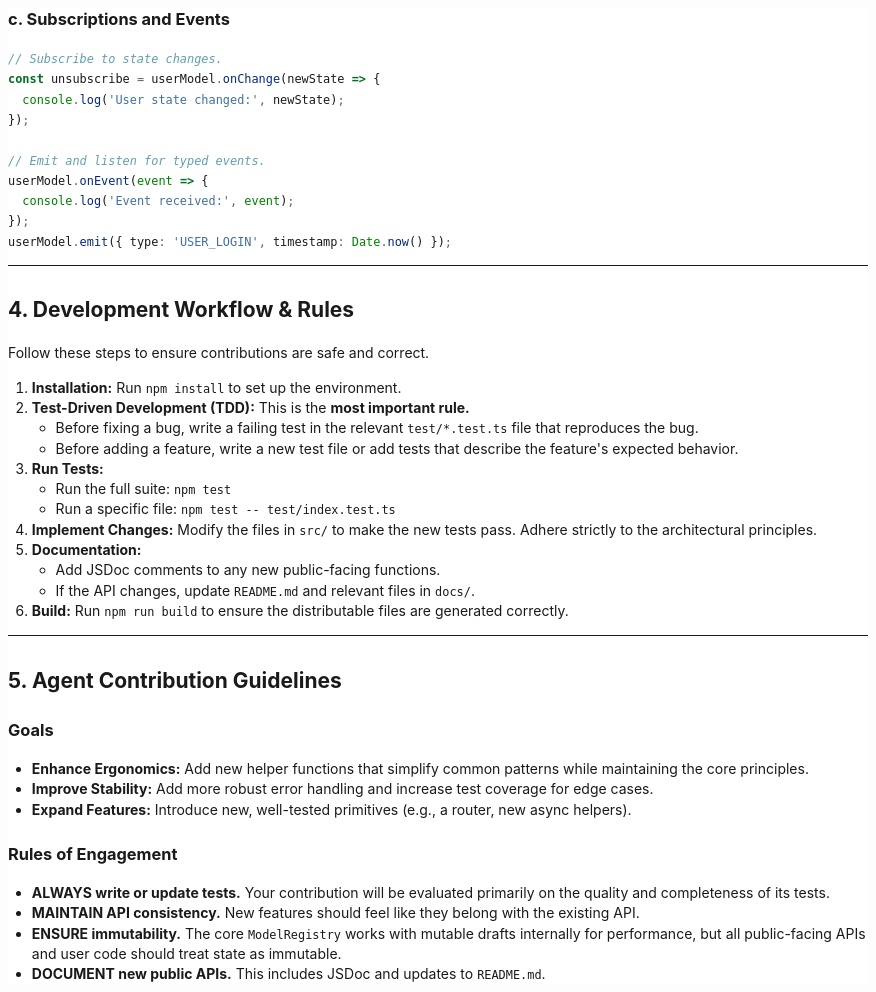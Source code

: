 ### c. Subscriptions and Events

```typescript
// Subscribe to state changes.
const unsubscribe = userModel.onChange(newState => {
  console.log('User state changed:', newState);
});

// Emit and listen for typed events.
userModel.onEvent(event => {
  console.log('Event received:', event);
});
userModel.emit({ type: 'USER_LOGIN', timestamp: Date.now() });
```

---

## 4. Development Workflow & Rules

Follow these steps to ensure contributions are safe and correct.

1.  **Installation:** Run `npm install` to set up the environment.
2.  **Test-Driven Development (TDD):** This is the **most important rule.**
    -   Before fixing a bug, write a failing test in the relevant `test/*.test.ts` file that reproduces the bug.
    -   Before adding a feature, write a new test file or add tests that describe the feature's expected behavior.
3.  **Run Tests:**
    -   Run the full suite: `npm test`
    -   Run a specific file: `npm test -- test/index.test.ts`
4.  **Implement Changes:** Modify the files in `src/` to make the new tests pass. Adhere strictly to the architectural principles.
5.  **Documentation:**
    -   Add JSDoc comments to any new public-facing functions.
    -   If the API changes, update `README.md` and relevant files in `docs/`.
6.  **Build:** Run `npm run build` to ensure the distributable files are generated correctly.

---

## 5. Agent Contribution Guidelines

### Goals

-   **Enhance Ergonomics:** Add new helper functions that simplify common patterns while maintaining the core principles.
-   **Improve Stability:** Add more robust error handling and increase test coverage for edge cases.
-   **Expand Features:** Introduce new, well-tested primitives (e.g., a router, new async helpers).

### Rules of Engagement

-   **ALWAYS write or update tests.** Your contribution will be evaluated primarily on the quality and completeness of its tests.
-   **MAINTAIN API consistency.** New features should feel like they belong with the existing API.
-   **ENSURE immutability.** The core `ModelRegistry` works with mutable drafts internally for performance, but all public-facing APIs and user code should treat state as immutable.
-   **DOCUMENT new public APIs.** This includes JSDoc and updates to `README.md`.
